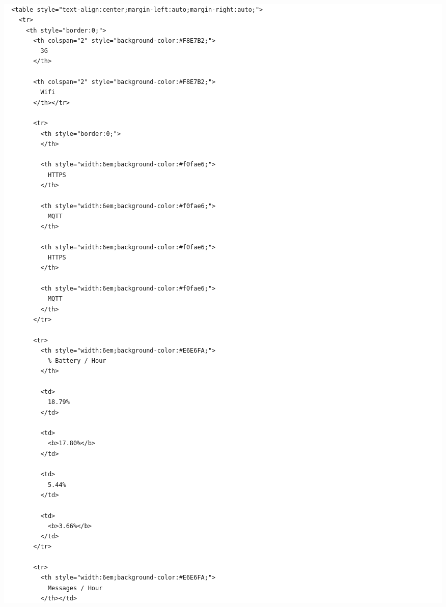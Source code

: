       <table style="text-align:center;margin-left:auto;margin-right:auto;">
        <tr>
          <th style="border:0;">
            <th colspan="2" style="background-color:#F8E7B2;">
              3G
            </th>
            
            <th colspan="2" style="background-color:#F8E7B2;">
              Wifi
            </th></tr> 
            
            <tr>
              <th style="border:0;">
              </th>
              
              <th style="width:6em;background-color:#f0fae6;">
                HTTPS
              </th>
              
              <th style="width:6em;background-color:#f0fae6;">
                MQTT
              </th>
              
              <th style="width:6em;background-color:#f0fae6;">
                HTTPS
              </th>
              
              <th style="width:6em;background-color:#f0fae6;">
                MQTT
              </th>
            </tr>
            
            <tr>
              <th style="width:6em;background-color:#E6E6FA;">
                % Battery / Hour
              </th>
              
              <td>
                18.79%
              </td>
              
              <td>
                <b>17.80%</b>
              </td>
              
              <td>
                5.44%
              </td>
              
              <td>
                <b>3.66%</b>
              </td>
            </tr>
            
            <tr>
              <th style="width:6em;background-color:#E6E6FA;">
                Messages / Hour
              </th></td> 
              